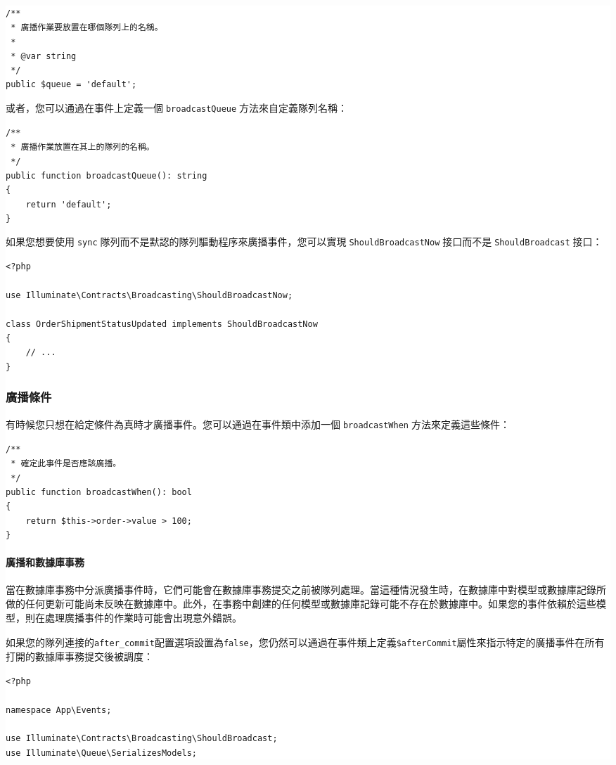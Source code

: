     /**
     * 廣播作業要放置在哪個隊列上的名稱。
     *
     * @var string
     */
    public $queue = 'default';

或者，您可以通過在事件上定義一個 `broadcastQueue` 方法來自定義隊列名稱：

    /**
     * 廣播作業放置在其上的隊列的名稱。
     */
    public function broadcastQueue(): string
    {
        return 'default';
    }

如果您想要使用 `sync` 隊列而不是默認的隊列驅動程序來廣播事件，您可以實現 `ShouldBroadcastNow` 接口而不是 `ShouldBroadcast` 接口：

    <?php

    use Illuminate\Contracts\Broadcasting\ShouldBroadcastNow;

    class OrderShipmentStatusUpdated implements ShouldBroadcastNow
    {
        // ...
    }

<a name="broadcast-conditions"></a>
### 廣播條件

有時候您只想在給定條件為真時才廣播事件。您可以通過在事件類中添加一個 `broadcastWhen` 方法來定義這些條件：

    /**
     * 確定此事件是否應該廣播。
     */
    public function broadcastWhen(): bool
    {
        return $this->order->value > 100;
    }

<a name="broadcasting-and-database-transactions"></a>
#### 廣播和數據庫事務

當在數據庫事務中分派廣播事件時，它們可能會在數據庫事務提交之前被隊列處理。當這種情況發生時，在數據庫中對模型或數據庫記錄所做的任何更新可能尚未反映在數據庫中。此外，在事務中創建的任何模型或數據庫記錄可能不存在於數據庫中。如果您的事件依賴於這些模型，則在處理廣播事件的作業時可能會出現意外錯誤。



如果您的隊列連接的`after_commit`配置選項設置為`false`，您仍然可以通過在事件類上定義`$afterCommit`屬性來指示特定的廣播事件在所有打開的數據庫事務提交後被調度：

    <?php

    namespace App\Events;

    use Illuminate\Contracts\Broadcasting\ShouldBroadcast;
    use Illuminate\Queue\SerializesModels;
